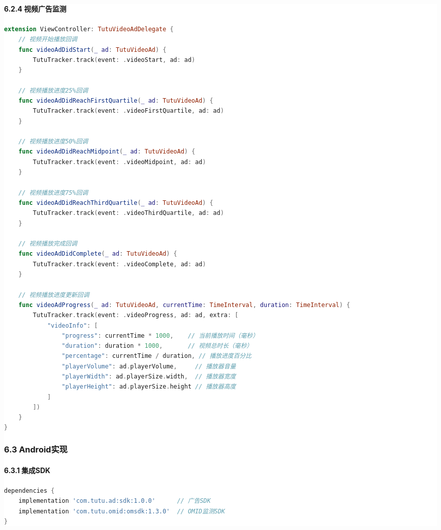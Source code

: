 #### 6.2.4 视频广告监测
```swift
extension ViewController: TutuVideoAdDelegate {
    // 视频开始播放回调
    func videoAdDidStart(_ ad: TutuVideoAd) {
        TutuTracker.track(event: .videoStart, ad: ad)
    }
    
    // 视频播放进度25%回调
    func videoAdDidReachFirstQuartile(_ ad: TutuVideoAd) {
        TutuTracker.track(event: .videoFirstQuartile, ad: ad)
    }
    
    // 视频播放进度50%回调
    func videoAdDidReachMidpoint(_ ad: TutuVideoAd) {
        TutuTracker.track(event: .videoMidpoint, ad: ad)
    }
    
    // 视频播放进度75%回调
    func videoAdDidReachThirdQuartile(_ ad: TutuVideoAd) {
        TutuTracker.track(event: .videoThirdQuartile, ad: ad)
    }
    
    // 视频播放完成回调
    func videoAdDidComplete(_ ad: TutuVideoAd) {
        TutuTracker.track(event: .videoComplete, ad: ad)
    }
    
    // 视频播放进度更新回调
    func videoAdProgress(_ ad: TutuVideoAd, currentTime: TimeInterval, duration: TimeInterval) {
        TutuTracker.track(event: .videoProgress, ad: ad, extra: [
            "videoInfo": [
                "progress": currentTime * 1000,    // 当前播放时间（毫秒）
                "duration": duration * 1000,       // 视频总时长（毫秒）
                "percentage": currentTime / duration, // 播放进度百分比
                "playerVolume": ad.playerVolume,     // 播放器音量
                "playerWidth": ad.playerSize.width,  // 播放器宽度
                "playerHeight": ad.playerSize.height // 播放器高度
            ]
        ])
    }
}
```

### 6.3 Android实现

#### 6.3.1 集成SDK
```gradle
dependencies {
    implementation 'com.tutu.ad:sdk:1.0.0'      // 广告SDK
    implementation 'com.tutu.omid:omsdk:1.3.0'  // OMID监测SDK
}
```
